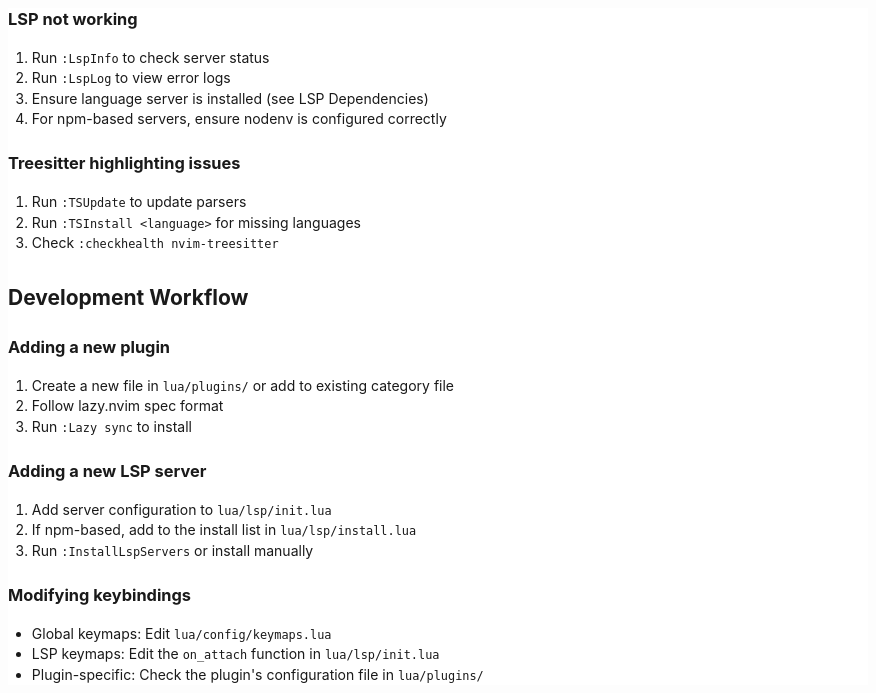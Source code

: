 ### LSP not working
1. Run `:LspInfo` to check server status
2. Run `:LspLog` to view error logs
3. Ensure language server is installed (see LSP Dependencies)
4. For npm-based servers, ensure nodenv is configured correctly

### Treesitter highlighting issues
1. Run `:TSUpdate` to update parsers
2. Run `:TSInstall <language>` for missing languages
3. Check `:checkhealth nvim-treesitter`

## Development Workflow

### Adding a new plugin
1. Create a new file in `lua/plugins/` or add to existing category file
2. Follow lazy.nvim spec format
3. Run `:Lazy sync` to install

### Adding a new LSP server
1. Add server configuration to `lua/lsp/init.lua`
2. If npm-based, add to the install list in `lua/lsp/install.lua`
3. Run `:InstallLspServers` or install manually

### Modifying keybindings
- Global keymaps: Edit `lua/config/keymaps.lua`
- LSP keymaps: Edit the `on_attach` function in `lua/lsp/init.lua`
- Plugin-specific: Check the plugin's configuration file in `lua/plugins/`